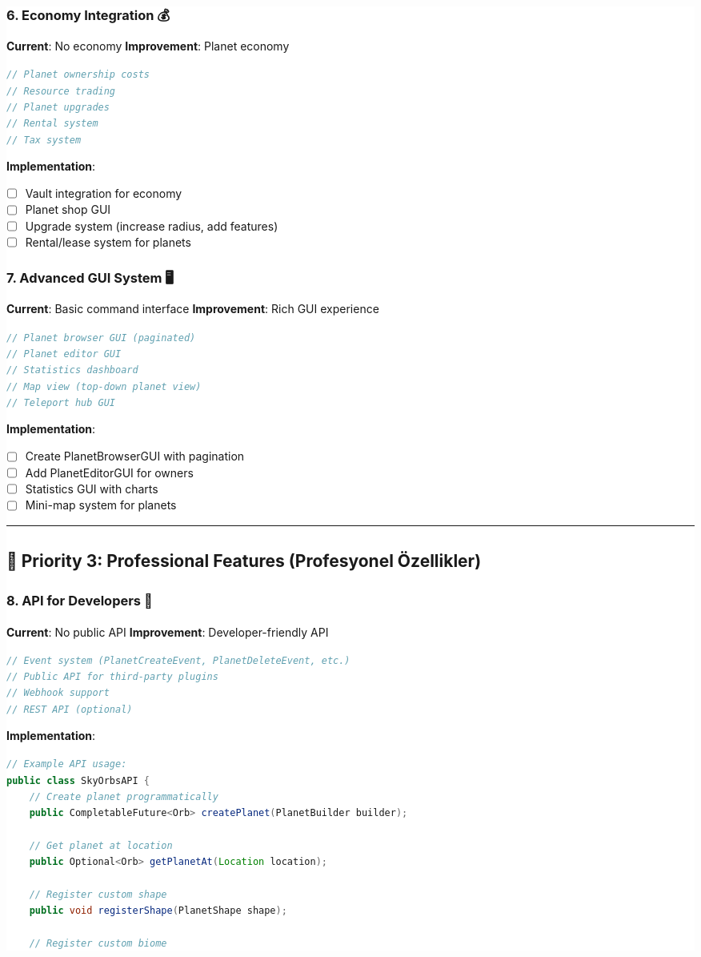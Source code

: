 ### 6. **Economy Integration** 💰
**Current**: No economy
**Improvement**: Planet economy

```java
// Planet ownership costs
// Resource trading
// Planet upgrades
// Rental system
// Tax system
```

**Implementation**:
- [ ] Vault integration for economy
- [ ] Planet shop GUI
- [ ] Upgrade system (increase radius, add features)
- [ ] Rental/lease system for planets

### 7. **Advanced GUI System** 🖥️
**Current**: Basic command interface
**Improvement**: Rich GUI experience

```java
// Planet browser GUI (paginated)
// Planet editor GUI
// Statistics dashboard
// Map view (top-down planet view)
// Teleport hub GUI
```

**Implementation**:
- [ ] Create PlanetBrowserGUI with pagination
- [ ] Add PlanetEditorGUI for owners
- [ ] Statistics GUI with charts
- [ ] Mini-map system for planets

---

## 🎯 Priority 3: Professional Features (Profesyonel Özellikler)

### 8. **API for Developers** 🔌
**Current**: No public API
**Improvement**: Developer-friendly API

```java
// Event system (PlanetCreateEvent, PlanetDeleteEvent, etc.)
// Public API for third-party plugins
// Webhook support
// REST API (optional)
```

**Implementation**:
```java
// Example API usage:
public class SkyOrbsAPI {
    // Create planet programmatically
    public CompletableFuture<Orb> createPlanet(PlanetBuilder builder);
    
    // Get planet at location
    public Optional<Orb> getPlanetAt(Location location);
    
    // Register custom shape
    public void registerShape(PlanetShape shape);
    
    // Register custom biome
```